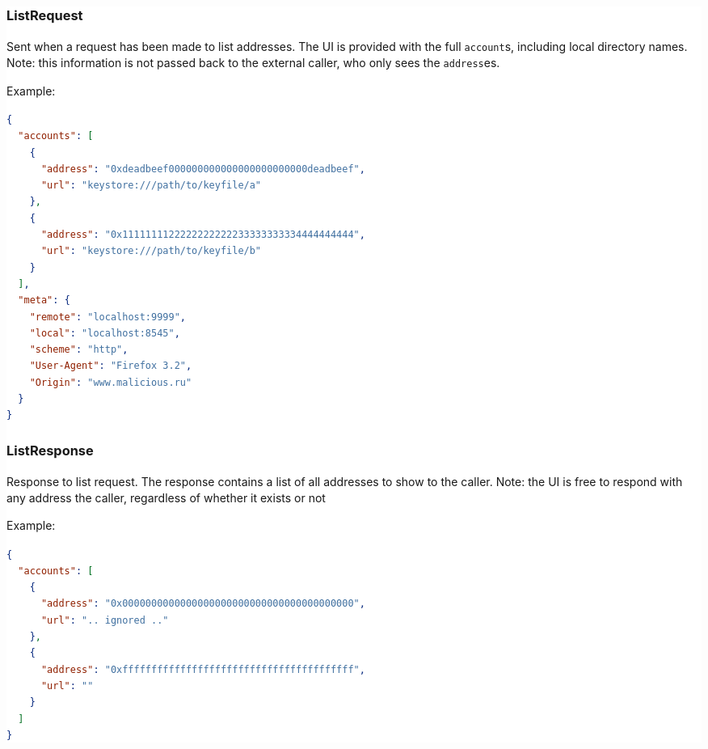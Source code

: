 ### ListRequest

Sent when a request has been made to list addresses. The UI is provided with the full `account`s, including local
directory names. Note: this information is not passed back to the external caller, who only sees the `address`es.

Example:

```json
{
  "accounts": [
    {
      "address": "0xdeadbeef000000000000000000000000deadbeef",
      "url": "keystore:///path/to/keyfile/a"
    },
    {
      "address": "0x1111111122222222222233333333334444444444",
      "url": "keystore:///path/to/keyfile/b"
    }
  ],
  "meta": {
    "remote": "localhost:9999",
    "local": "localhost:8545",
    "scheme": "http",
    "User-Agent": "Firefox 3.2",
    "Origin": "www.malicious.ru"
  }
}
```

### ListResponse

Response to list request. The response contains a list of all addresses to show to the caller. Note: the UI is free to
respond with any address the caller, regardless of whether it exists or not

Example:

```json
{
  "accounts": [
    {
      "address": "0x0000000000000000000000000000000000000000",
      "url": ".. ignored .."
    },
    {
      "address": "0xffffffffffffffffffffffffffffffffffffffff",
      "url": ""
    }
  ]
}
```
